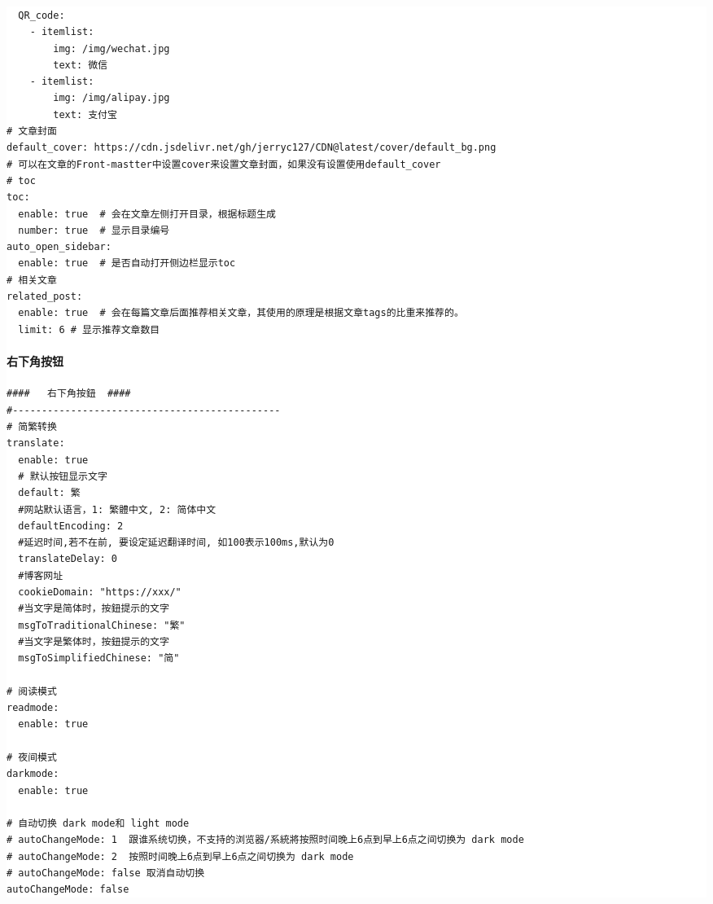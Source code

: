 ```
  QR_code:
    - itemlist:
        img: /img/wechat.jpg
        text: 微信
    - itemlist:
        img: /img/alipay.jpg
        text: 支付宝
# 文章封面
default_cover: https://cdn.jsdelivr.net/gh/jerryc127/CDN@latest/cover/default_bg.png
# 可以在文章的Front-mastter中设置cover来设置文章封面，如果没有设置使用default_cover
# toc
toc:
  enable: true  # 会在文章左侧打开目录，根据标题生成
  number: true  # 显示目录编号
auto_open_sidebar:
  enable: true  # 是否自动打开侧边栏显示toc
# 相关文章
related_post:
  enable: true  # 会在每篇文章后面推荐相关文章，其使用的原理是根据文章tags的比重来推荐的。
  limit: 6 # 显示推荐文章数目
```

#### 右下角按钮
```
####   右下角按鈕  ####
#----------------------------------------------
# 简繁转换
translate:
  enable: true
  # 默认按钮显示文字
  default: 繁
  #网站默认语言，1: 繁體中文, 2: 简体中文
  defaultEncoding: 2
  #延迟时间,若不在前, 要设定延迟翻译时间, 如100表示100ms,默认为0
  translateDelay: 0
  #博客网址
  cookieDomain: "https://xxx/"
  #当文字是简体时，按鈕提示的文字
  msgToTraditionalChinese: "繁"
  #当文字是繁体时，按鈕提示的文字
  msgToSimplifiedChinese: "简"

# 阅读模式
readmode:
  enable: true

# 夜间模式
darkmode:
  enable: true

# 自动切换 dark mode和 light mode
# autoChangeMode: 1  跟谁系统切换，不支持的浏览器/系統將按照时间晚上6点到早上6点之间切换为 dark mode
# autoChangeMode: 2  按照时间晚上6点到早上6点之间切换为 dark mode
# autoChangeMode: false 取消自动切换
autoChangeMode: false
```
